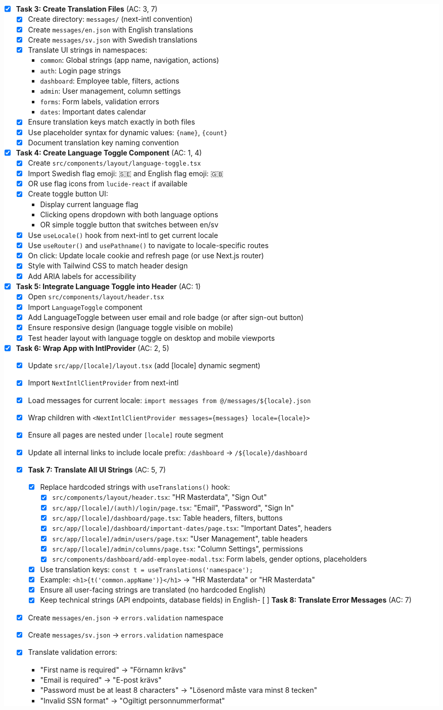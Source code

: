 - [x] **Task 3: Create Translation Files** (AC: 3, 7)
  - [x] Create directory: `messages/` (next-intl convention)
  - [x] Create `messages/en.json` with English translations
  - [x] Create `messages/sv.json` with Swedish translations
  - [x] Translate UI strings in namespaces:
    - `common`: Global strings (app name, navigation, actions)
    - `auth`: Login page strings
    - `dashboard`: Employee table, filters, actions
    - `admin`: User management, column settings
    - `forms`: Form labels, validation errors
    - `dates`: Important dates calendar
  - [x] Ensure translation keys match exactly in both files
  - [x] Use placeholder syntax for dynamic values: `{name}`, `{count}`
  - [x] Document translation key naming convention

- [x] **Task 4: Create Language Toggle Component** (AC: 1, 4)
  - [x] Create `src/components/layout/language-toggle.tsx`
  - [x] Import Swedish flag emoji: 🇸🇪 and English flag emoji: 🇬🇧
  - [x] OR use flag icons from `lucide-react` if available
  - [x] Create toggle button UI:
    - Display current language flag
    - Clicking opens dropdown with both language options
    - OR simple toggle button that switches between en/sv
  - [x] Use `useLocale()` hook from next-intl to get current locale
  - [x] Use `useRouter()` and `usePathname()` to navigate to locale-specific routes
  - [x] On click: Update locale cookie and refresh page (or use Next.js router)
  - [x] Style with Tailwind CSS to match header design
  - [x] Add ARIA labels for accessibility

- [x] **Task 5: Integrate Language Toggle into Header** (AC: 1)
  - [x] Open `src/components/layout/header.tsx`
  - [x] Import `LanguageToggle` component
  - [x] Add LanguageToggle between user email and role badge (or after sign-out button)
  - [x] Ensure responsive design (language toggle visible on mobile)
  - [x] Test header layout with language toggle on desktop and mobile viewports

- [x] **Task 6: Wrap App with IntlProvider** (AC: 2, 5)
  - [x] Update `src/app/[locale]/layout.tsx` (add [locale] dynamic segment)
  - [x] Import `NextIntlClientProvider` from next-intl
  - [x] Load messages for current locale: `import messages from @/messages/${locale}.json`
  - [x] Wrap children with `<NextIntlClientProvider messages={messages} locale={locale}>`
  - [x] Ensure all pages are nested under `[locale]` route segment
  - [x] Update all internal links to include locale prefix: `/dashboard` → `/${locale}/dashboard`

  - [x] **Task 7: Translate All UI Strings** (AC: 5, 7)
    - [x] Replace hardcoded strings with `useTranslations()` hook:
      - [x] `src/components/layout/header.tsx`: "HR Masterdata", "Sign Out"
      - [x] `src/app/[locale]/(auth)/login/page.tsx`: "Email", "Password", "Sign In"
      - [x] `src/app/[locale]/dashboard/page.tsx`: Table headers, filters, buttons
      - [x] `src/app/[locale]/dashboard/important-dates/page.tsx`: "Important Dates", headers
      - [x] `src/app/[locale]/admin/users/page.tsx`: "User Management", table headers
      - [x] `src/app/[locale]/admin/columns/page.tsx`: "Column Settings", permissions
      - [x] `src/components/dashboard/add-employee-modal.tsx`: Form labels, gender options, placeholders
    - [x] Use translation keys: `const t = useTranslations('namespace');`
    - [x] Example: `<h1>{t('common.appName')}</h1>` → "HR Masterdata" or "HR Masterdata"
    - [x] Ensure all user-facing strings are translated (no hardcoded English)
    - [x] Keep technical strings (API endpoints, database fields) in English- [ ] **Task 8: Translate Error Messages** (AC: 7)
  - [x] Create `messages/en.json` → `errors.validation` namespace
  - [x] Create `messages/sv.json` → `errors.validation` namespace
  - [x] Translate validation errors:
    - "First name is required" → "Förnamn krävs"
    - "Email is required" → "E-post krävs"
    - "Password must be at least 8 characters" → "Lösenord måste vara minst 8 tecken"
    - "Invalid SSN format" → "Ogiltigt personnummerformat"